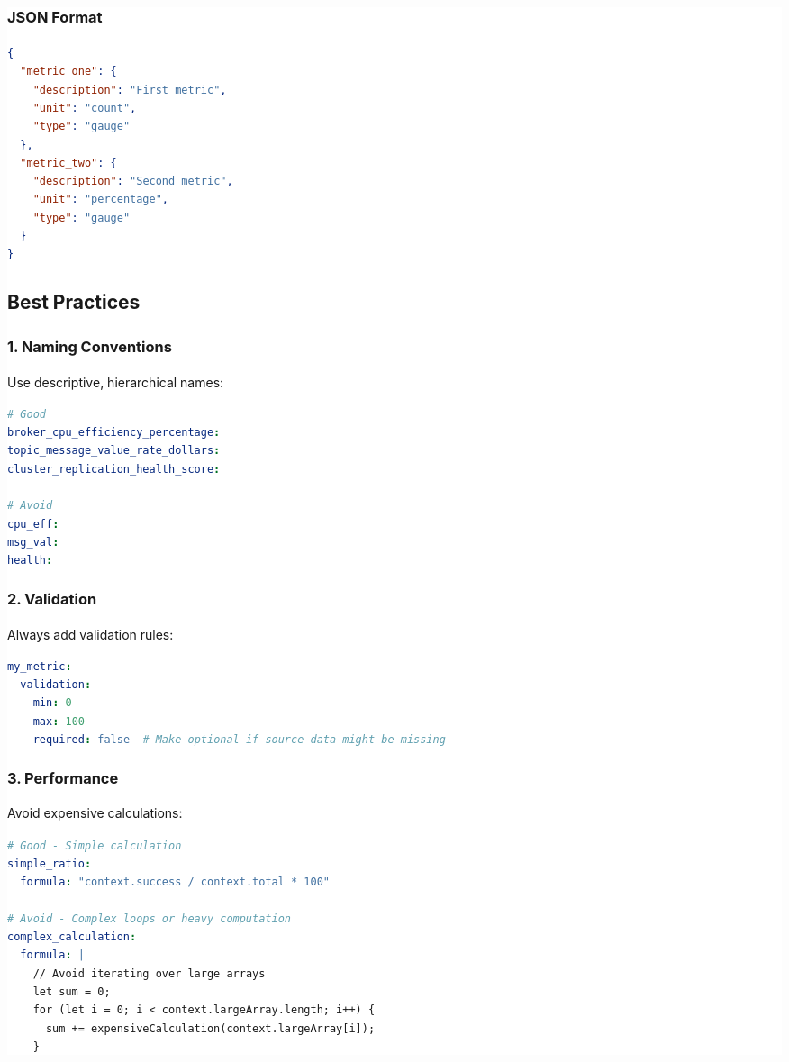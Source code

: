 ### JSON Format

```json
{
  "metric_one": {
    "description": "First metric",
    "unit": "count",
    "type": "gauge"
  },
  "metric_two": {
    "description": "Second metric",
    "unit": "percentage",
    "type": "gauge"
  }
}
```

## Best Practices

### 1. Naming Conventions

Use descriptive, hierarchical names:
```yaml
# Good
broker_cpu_efficiency_percentage:
topic_message_value_rate_dollars:
cluster_replication_health_score:

# Avoid
cpu_eff:
msg_val:
health:
```

### 2. Validation

Always add validation rules:
```yaml
my_metric:
  validation:
    min: 0
    max: 100
    required: false  # Make optional if source data might be missing
```

### 3. Performance

Avoid expensive calculations:
```yaml
# Good - Simple calculation
simple_ratio:
  formula: "context.success / context.total * 100"

# Avoid - Complex loops or heavy computation
complex_calculation:
  formula: |
    // Avoid iterating over large arrays
    let sum = 0;
    for (let i = 0; i < context.largeArray.length; i++) {
      sum += expensiveCalculation(context.largeArray[i]);
    }
```
